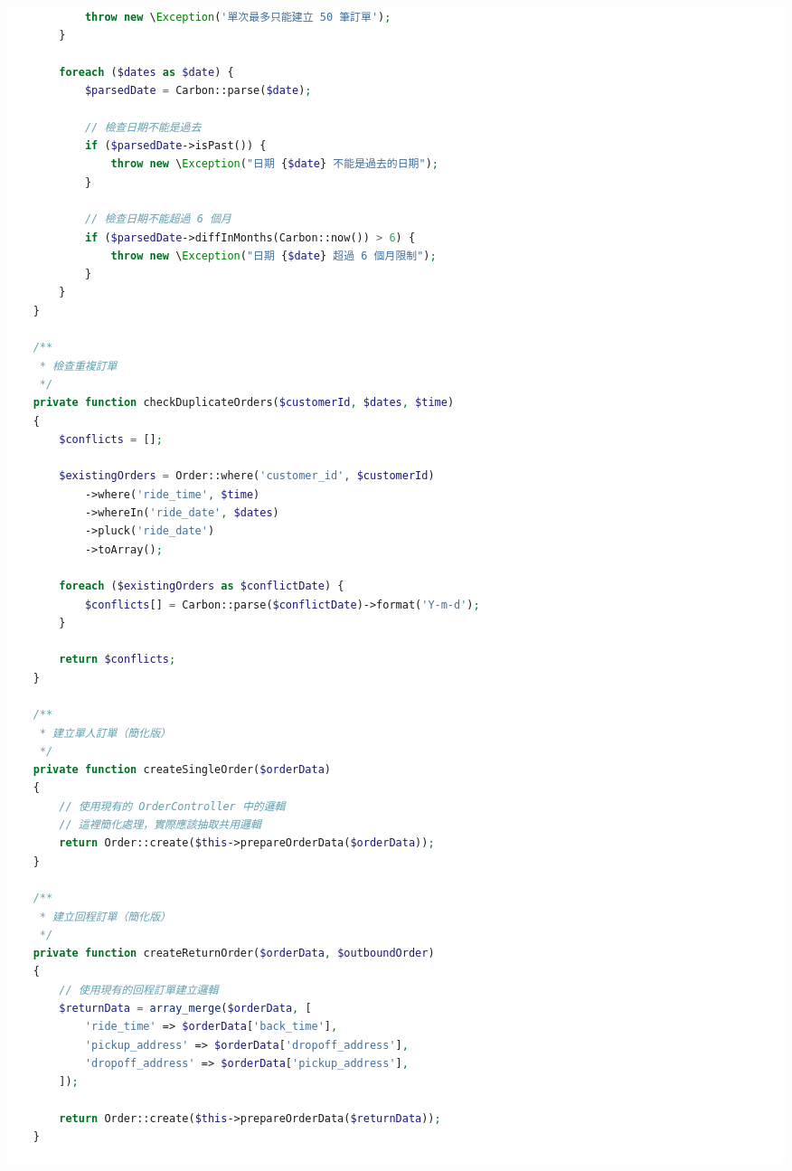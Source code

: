 ```php
            throw new \Exception('單次最多只能建立 50 筆訂單');
        }
        
        foreach ($dates as $date) {
            $parsedDate = Carbon::parse($date);
            
            // 檢查日期不能是過去
            if ($parsedDate->isPast()) {
                throw new \Exception("日期 {$date} 不能是過去的日期");
            }
            
            // 檢查日期不能超過 6 個月
            if ($parsedDate->diffInMonths(Carbon::now()) > 6) {
                throw new \Exception("日期 {$date} 超過 6 個月限制");
            }
        }
    }
    
    /**
     * 檢查重複訂單
     */
    private function checkDuplicateOrders($customerId, $dates, $time)
    {
        $conflicts = [];
        
        $existingOrders = Order::where('customer_id', $customerId)
            ->where('ride_time', $time)
            ->whereIn('ride_date', $dates)
            ->pluck('ride_date')
            ->toArray();
            
        foreach ($existingOrders as $conflictDate) {
            $conflicts[] = Carbon::parse($conflictDate)->format('Y-m-d');
        }
        
        return $conflicts;
    }
    
    /**
     * 建立單人訂單（簡化版）
     */
    private function createSingleOrder($orderData)
    {
        // 使用現有的 OrderController 中的邏輯
        // 這裡簡化處理，實際應該抽取共用邏輯
        return Order::create($this->prepareOrderData($orderData));
    }
    
    /**
     * 建立回程訂單（簡化版）
     */
    private function createReturnOrder($orderData, $outboundOrder)
    {
        // 使用現有的回程訂單建立邏輯
        $returnData = array_merge($orderData, [
            'ride_time' => $orderData['back_time'],
            'pickup_address' => $orderData['dropoff_address'],
            'dropoff_address' => $orderData['pickup_address'],
        ]);
        
        return Order::create($this->prepareOrderData($returnData));
    }
    
```